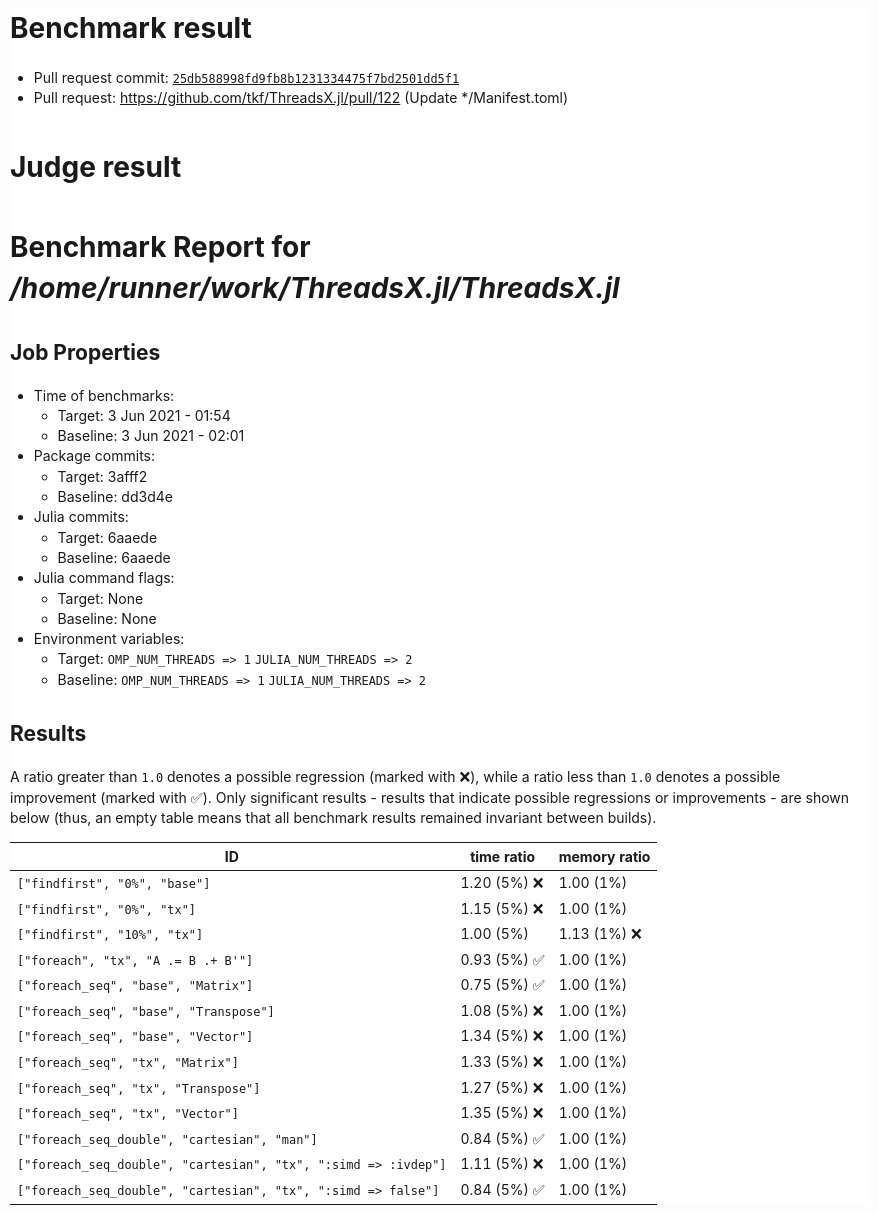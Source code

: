 # Benchmark result

* Pull request commit: [`25db588998fd9fb8b1231334475f7bd2501dd5f1`](https://github.com/tkf/ThreadsX.jl/commit/25db588998fd9fb8b1231334475f7bd2501dd5f1)
* Pull request: <https://github.com/tkf/ThreadsX.jl/pull/122> (Update */Manifest.toml)

# Judge result
# Benchmark Report for */home/runner/work/ThreadsX.jl/ThreadsX.jl*

## Job Properties
* Time of benchmarks:
    - Target: 3 Jun 2021 - 01:54
    - Baseline: 3 Jun 2021 - 02:01
* Package commits:
    - Target: 3afff2
    - Baseline: dd3d4e
* Julia commits:
    - Target: 6aaede
    - Baseline: 6aaede
* Julia command flags:
    - Target: None
    - Baseline: None
* Environment variables:
    - Target: `OMP_NUM_THREADS => 1` `JULIA_NUM_THREADS => 2`
    - Baseline: `OMP_NUM_THREADS => 1` `JULIA_NUM_THREADS => 2`

## Results
A ratio greater than `1.0` denotes a possible regression (marked with :x:), while a ratio less
than `1.0` denotes a possible improvement (marked with :white_check_mark:). Only significant results - results
that indicate possible regressions or improvements - are shown below (thus, an empty table means that all
benchmark results remained invariant between builds).

| ID                                                                 | time ratio                   | memory ratio  |
|--------------------------------------------------------------------|------------------------------|---------------|
| `["findfirst", "0%", "base"]`                                      |                1.20 (5%) :x: |    1.00 (1%)  |
| `["findfirst", "0%", "tx"]`                                        |                1.15 (5%) :x: |    1.00 (1%)  |
| `["findfirst", "10%", "tx"]`                                       |                   1.00 (5%)  | 1.13 (1%) :x: |
| `["foreach", "tx", "A .= B .+ B'"]`                                | 0.93 (5%) :white_check_mark: |    1.00 (1%)  |
| `["foreach_seq", "base", "Matrix"]`                                | 0.75 (5%) :white_check_mark: |    1.00 (1%)  |
| `["foreach_seq", "base", "Transpose"]`                             |                1.08 (5%) :x: |    1.00 (1%)  |
| `["foreach_seq", "base", "Vector"]`                                |                1.34 (5%) :x: |    1.00 (1%)  |
| `["foreach_seq", "tx", "Matrix"]`                                  |                1.33 (5%) :x: |    1.00 (1%)  |
| `["foreach_seq", "tx", "Transpose"]`                               |                1.27 (5%) :x: |    1.00 (1%)  |
| `["foreach_seq", "tx", "Vector"]`                                  |                1.35 (5%) :x: |    1.00 (1%)  |
| `["foreach_seq_double", "cartesian", "man"]`                       | 0.84 (5%) :white_check_mark: |    1.00 (1%)  |
| `["foreach_seq_double", "cartesian", "tx", ":simd => :ivdep"]`     |                1.11 (5%) :x: |    1.00 (1%)  |
| `["foreach_seq_double", "cartesian", "tx", ":simd => false"]`      | 0.84 (5%) :white_check_mark: |    1.00 (1%)  |